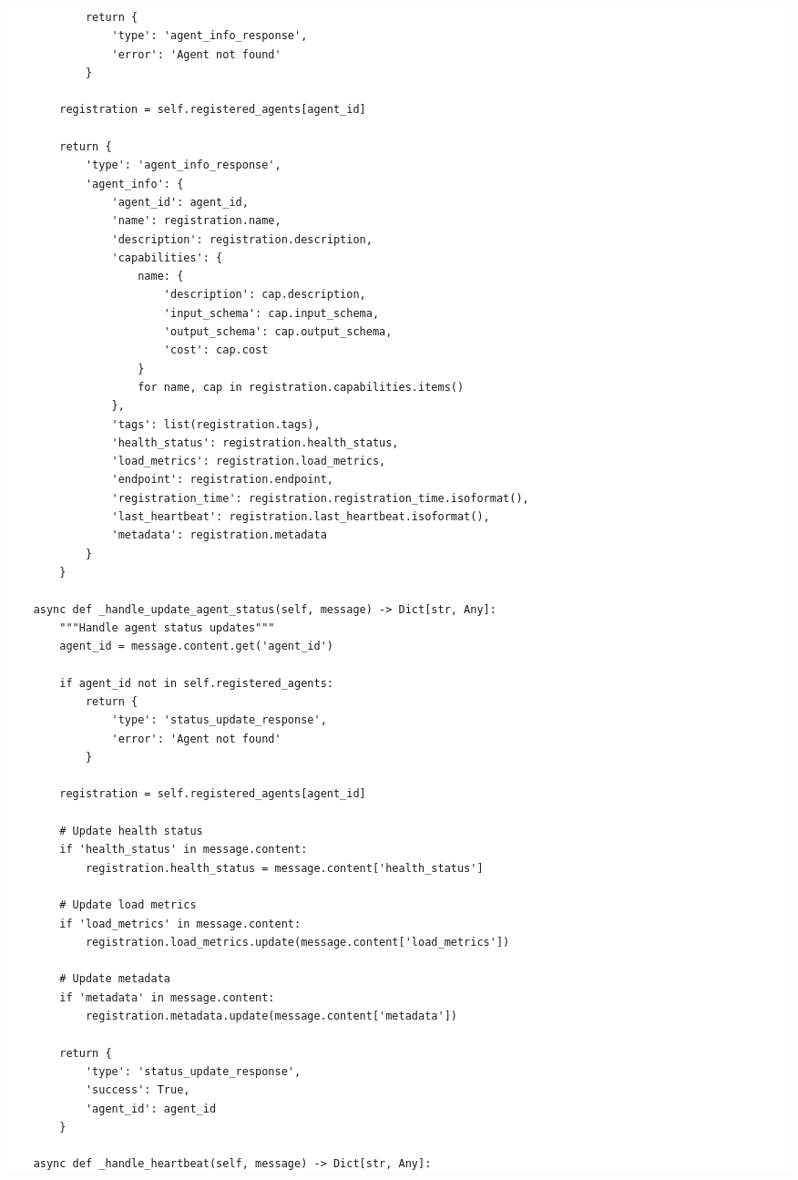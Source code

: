 ```
            return {
                'type': 'agent_info_response',
                'error': 'Agent not found'
            }
        
        registration = self.registered_agents[agent_id]
        
        return {
            'type': 'agent_info_response',
            'agent_info': {
                'agent_id': agent_id,
                'name': registration.name,
                'description': registration.description,
                'capabilities': {
                    name: {
                        'description': cap.description,
                        'input_schema': cap.input_schema,
                        'output_schema': cap.output_schema,
                        'cost': cap.cost
                    }
                    for name, cap in registration.capabilities.items()
                },
                'tags': list(registration.tags),
                'health_status': registration.health_status,
                'load_metrics': registration.load_metrics,
                'endpoint': registration.endpoint,
                'registration_time': registration.registration_time.isoformat(),
                'last_heartbeat': registration.last_heartbeat.isoformat(),
                'metadata': registration.metadata
            }
        }
    
    async def _handle_update_agent_status(self, message) -> Dict[str, Any]:
        """Handle agent status updates"""
        agent_id = message.content.get('agent_id')
        
        if agent_id not in self.registered_agents:
            return {
                'type': 'status_update_response',
                'error': 'Agent not found'
            }
        
        registration = self.registered_agents[agent_id]
        
        # Update health status
        if 'health_status' in message.content:
            registration.health_status = message.content['health_status']
        
        # Update load metrics
        if 'load_metrics' in message.content:
            registration.load_metrics.update(message.content['load_metrics'])
        
        # Update metadata
        if 'metadata' in message.content:
            registration.metadata.update(message.content['metadata'])
        
        return {
            'type': 'status_update_response',
            'success': True,
            'agent_id': agent_id
        }
    
    async def _handle_heartbeat(self, message) -> Dict[str, Any]:
```